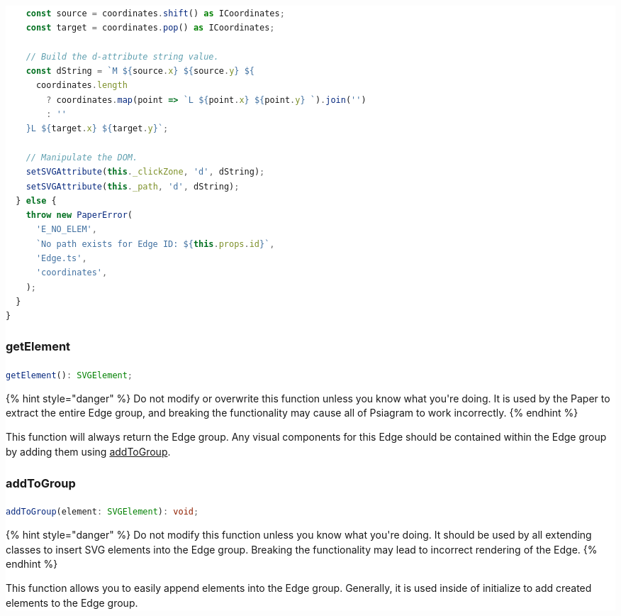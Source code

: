 ```typescript
    const source = coordinates.shift() as ICoordinates;
    const target = coordinates.pop() as ICoordinates;

    // Build the d-attribute string value.
    const dString = `M ${source.x} ${source.y} ${
      coordinates.length
        ? coordinates.map(point => `L ${point.x} ${point.y} `).join('')
        : ''
    }L ${target.x} ${target.y}`;

    // Manipulate the DOM.
    setSVGAttribute(this._clickZone, 'd', dString);
    setSVGAttribute(this._path, 'd', dString);
  } else {
    throw new PaperError(
      'E_NO_ELEM',
      `No path exists for Edge ID: ${this.props.id}`,
      'Edge.ts',
      'coordinates',
    );
  }
}
```

### getElement

```typescript
getElement(): SVGElement;
```

{% hint style="danger" %}
Do not modify or overwrite this function unless you know what you're doing. It is used by the Paper to extract the entire Edge group, and breaking the functionality may cause all of Psiagram to work incorrectly.
{% endhint %}

This function will always return the Edge group. Any visual components for this Edge should be contained within the Edge group by adding them using [addToGroup](custom-edges.md#addtogroup).

### addToGroup

```typescript
addToGroup(element: SVGElement): void;
```

{% hint style="danger" %}
Do not modify this function unless you know what you're doing. It should be used by all extending classes to insert SVG elements into the Edge group. Breaking the functionality may lead to incorrect rendering of the Edge.
{% endhint %}

This function allows you to easily append elements into the Edge group. Generally, it is used inside of initialize to add created elements to the Edge group.

